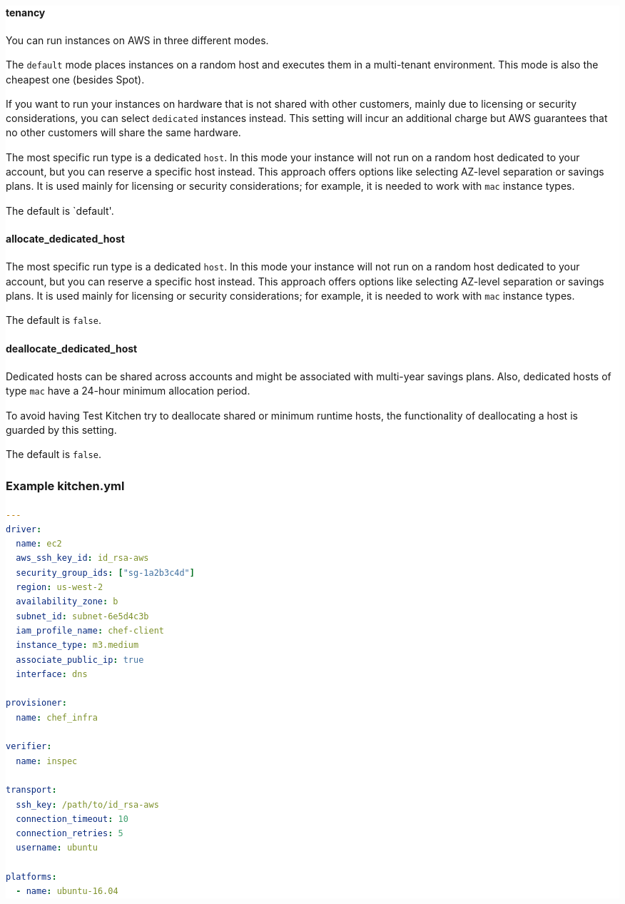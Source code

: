 #### tenancy

You can run instances on AWS in three different modes.

The `default` mode places instances on a random host and executes them in a multi-tenant environment. This mode is also the cheapest one (besides Spot).

If you want to run your instances on hardware that is not shared with other customers, mainly due to licensing or security considerations, you can select `dedicated` instances instead. This setting will incur an additional charge but AWS guarantees that no other customers will share the same hardware.

The most specific run type is a dedicated `host`. In this mode your instance will not run on a random host dedicated to your account, but you can reserve a specific host instead. This approach offers options like selecting AZ-level separation or savings plans. It is used mainly for licensing or security considerations; for example, it is needed to work with `mac` instance types.

The default is `default'.

#### allocate_dedicated_host

The most specific run type is a dedicated `host`. In this mode your instance will not run on a random host dedicated to your account, but you can reserve a specific host instead. This approach offers options like selecting AZ-level separation or savings plans. It is used mainly for licensing or security considerations; for example, it is needed to work with `mac` instance types.

The default is `false`.

#### deallocate_dedicated_host

Dedicated hosts can be shared across accounts and might be associated with multi-year savings plans. Also, dedicated hosts of type `mac` have a 24-hour minimum allocation period.

To avoid having Test Kitchen try to deallocate shared or minimum runtime hosts, the functionality of deallocating a host is guarded by this setting.

The default is `false`.

### Example **kitchen.yml**

```yaml
---
driver:
  name: ec2
  aws_ssh_key_id: id_rsa-aws
  security_group_ids: ["sg-1a2b3c4d"]
  region: us-west-2
  availability_zone: b
  subnet_id: subnet-6e5d4c3b
  iam_profile_name: chef-client
  instance_type: m3.medium
  associate_public_ip: true
  interface: dns

provisioner:
  name: chef_infra

verifier:
  name: inspec

transport:
  ssh_key: /path/to/id_rsa-aws
  connection_timeout: 10
  connection_retries: 5
  username: ubuntu

platforms:
  - name: ubuntu-16.04
```